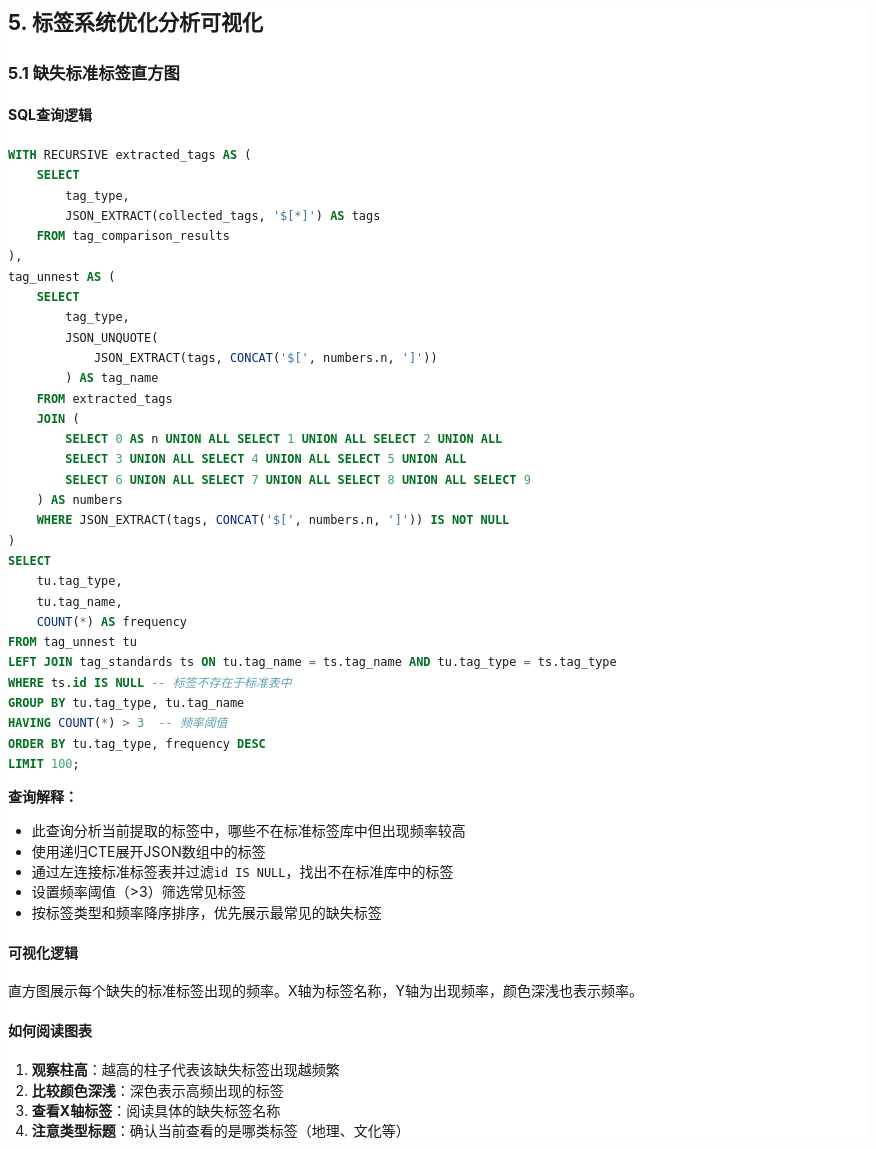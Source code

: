 ## 5. 标签系统优化分析可视化

### 5.1 缺失标准标签直方图

#### SQL查询逻辑
```sql
WITH RECURSIVE extracted_tags AS (
    SELECT 
        tag_type,
        JSON_EXTRACT(collected_tags, '$[*]') AS tags
    FROM tag_comparison_results
),
tag_unnest AS (
    SELECT 
        tag_type,
        JSON_UNQUOTE(
            JSON_EXTRACT(tags, CONCAT('$[', numbers.n, ']'))
        ) AS tag_name
    FROM extracted_tags
    JOIN (
        SELECT 0 AS n UNION ALL SELECT 1 UNION ALL SELECT 2 UNION ALL
        SELECT 3 UNION ALL SELECT 4 UNION ALL SELECT 5 UNION ALL
        SELECT 6 UNION ALL SELECT 7 UNION ALL SELECT 8 UNION ALL SELECT 9
    ) AS numbers
    WHERE JSON_EXTRACT(tags, CONCAT('$[', numbers.n, ']')) IS NOT NULL
)
SELECT 
    tu.tag_type,
    tu.tag_name,
    COUNT(*) AS frequency
FROM tag_unnest tu
LEFT JOIN tag_standards ts ON tu.tag_name = ts.tag_name AND tu.tag_type = ts.tag_type
WHERE ts.id IS NULL -- 标签不存在于标准表中
GROUP BY tu.tag_type, tu.tag_name
HAVING COUNT(*) > 3  -- 频率阈值
ORDER BY tu.tag_type, frequency DESC
LIMIT 100;
```

**查询解释：**
- 此查询分析当前提取的标签中，哪些不在标准标签库中但出现频率较高
- 使用递归CTE展开JSON数组中的标签
- 通过左连接标准标签表并过滤`id IS NULL`，找出不在标准库中的标签
- 设置频率阈值（>3）筛选常见标签
- 按标签类型和频率降序排序，优先展示最常见的缺失标签

#### 可视化逻辑
直方图展示每个缺失的标准标签出现的频率。X轴为标签名称，Y轴为出现频率，颜色深浅也表示频率。

#### 如何阅读图表
1. **观察柱高**：越高的柱子代表该缺失标签出现越频繁
2. **比较颜色深浅**：深色表示高频出现的标签
3. **查看X轴标签**：阅读具体的缺失标签名称
4. **注意类型标题**：确认当前查看的是哪类标签（地理、文化等）
